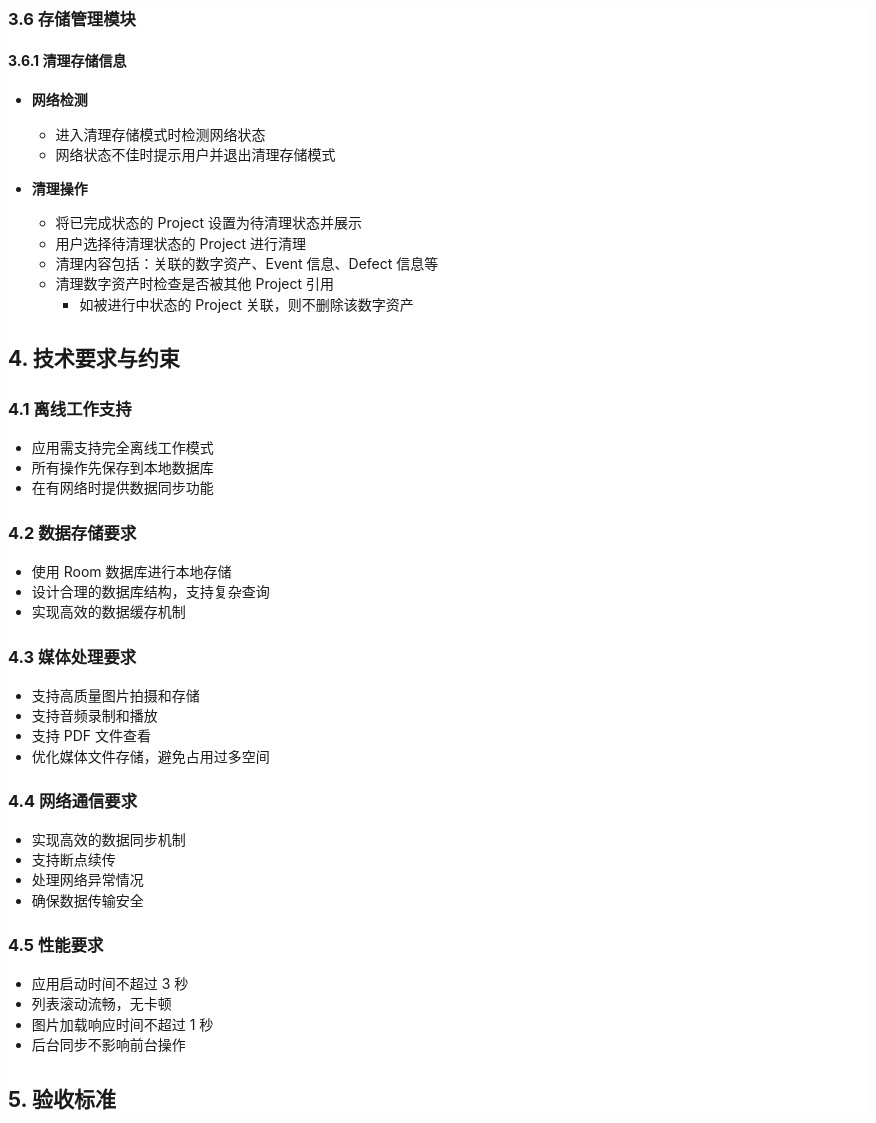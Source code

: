 ### 3.6 存储管理模块

#### 3.6.1 清理存储信息

- **网络检测**

  - 进入清理存储模式时检测网络状态
  - 网络状态不佳时提示用户并退出清理存储模式

- **清理操作**
  - 将已完成状态的 Project 设置为待清理状态并展示
  - 用户选择待清理状态的 Project 进行清理
  - 清理内容包括：关联的数字资产、Event 信息、Defect 信息等
  - 清理数字资产时检查是否被其他 Project 引用
    - 如被进行中状态的 Project 关联，则不删除该数字资产

## 4. 技术要求与约束

### 4.1 离线工作支持

- 应用需支持完全离线工作模式
- 所有操作先保存到本地数据库
- 在有网络时提供数据同步功能

### 4.2 数据存储要求

- 使用 Room 数据库进行本地存储
- 设计合理的数据库结构，支持复杂查询
- 实现高效的数据缓存机制

### 4.3 媒体处理要求

- 支持高质量图片拍摄和存储
- 支持音频录制和播放
- 支持 PDF 文件查看
- 优化媒体文件存储，避免占用过多空间

### 4.4 网络通信要求

- 实现高效的数据同步机制
- 支持断点续传
- 处理网络异常情况
- 确保数据传输安全

### 4.5 性能要求

- 应用启动时间不超过 3 秒
- 列表滚动流畅，无卡顿
- 图片加载响应时间不超过 1 秒
- 后台同步不影响前台操作

## 5. 验收标准
